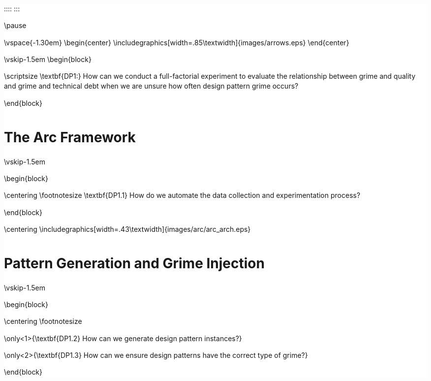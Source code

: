 ::::
:::

\pause

\vspace{-1.30em}
\begin{center}
\includegraphics[width=.85\textwidth]{images/arrows.eps}
\end{center}

\vskip-1.5em
\begin{block}

\scriptsize \textbf{DP1:} How can we conduct a full-factorial experiment to evaluate the relationship between grime and quality and grime and technical debt when we are unsure how often design pattern grime occurs?

\end{block}



# The Arc Framework 

\vskip-1.5em

\begin{block}

\centering
\footnotesize \textbf{DP1.1} How do we automate the data collection and experimentation process?

\end{block}



\centering
\includegraphics[width=.43\textwidth]{images/arc/arc_arch.eps}














# Pattern Generation and Grime Injection 

\vskip-1.5em

\begin{block}

\centering
\footnotesize

\only<1>{\textbf{DP1.2} How can we generate design pattern instances?}

\only<2>{\textbf{DP1.3} How can we ensure design patterns have the correct type of grime?}

\end{block}
